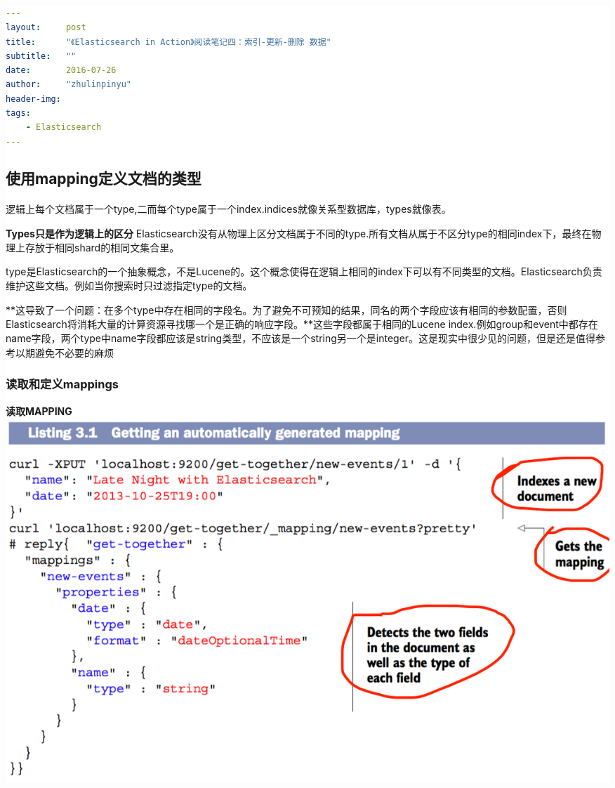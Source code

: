 ```yaml
---
layout:     post
title:      "《Elasticsearch in Action》阅读笔记四：索引-更新-删除 数据"
subtitle:   ""
date:       2016-07-26
author:     "zhulinpinyu"
header-img:
tags:
    - Elasticsearch
---
```


## 使用mapping定义文档的类型
逻辑上每个文档属于一个type,二而每个type属于一个index.indices就像关系型数据库，types就像表。

**Types只是作为逻辑上的区分**
Elasticsearch没有从物理上区分文档属于不同的type.所有文档从属于不区分type的相同index下，最终在物理上存放于相同shard的相同文集合里。

type是Elasticsearch的一个抽象概念，不是Lucene的。这个概念使得在逻辑上相同的index下可以有不同类型的文档。Elasticsearch负责维护这些文档。例如当你搜索时只过滤指定type的文档。

**这导致了一个问题：在多个type中存在相同的字段名。为了避免不可预知的结果，同名的两个字段应该有相同的参数配置，否则Elasticsearch将消耗大量的计算资源寻找哪一个是正确的响应字段。**这些字段都属于相同的Lucene index.例如group和event中都存在name字段，两个type中name字段都应该是string类型，不应该是一个string另一个是integer。这是现实中很少见的问题，但是还是值得参考以期避免不必要的麻烦

### 读取和定义mappings
**读取MAPPING**
![Screen Shot 2016-07-24 at 16.05.15.png](/img/quiver-image-url/2F645BF1B382027336026E6D20B19C74.png)
